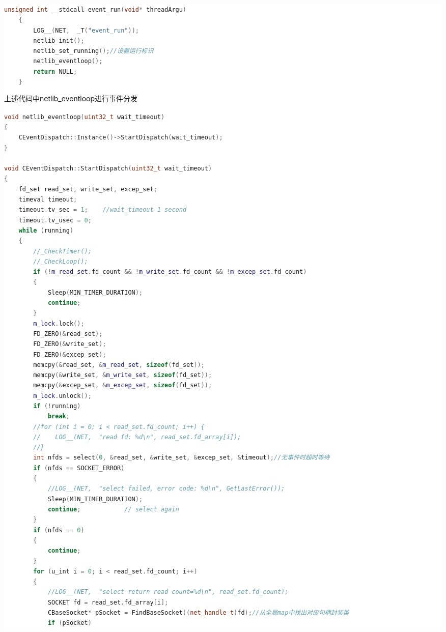 ```cpp
unsigned int __stdcall event_run(void* threadArgu)
    {
        LOG__(NET,  _T("event_run"));
        netlib_init();
        netlib_set_running();//设置运行标识
        netlib_eventloop();
        return NULL;
    }

```

上述代码中netlib_eventloop进行事件分发

```cpp
void netlib_eventloop(uint32_t wait_timeout)
{
    CEventDispatch::Instance()->StartDispatch(wait_timeout);
}

void CEventDispatch::StartDispatch(uint32_t wait_timeout)
{
    fd_set read_set, write_set, excep_set;
    timeval timeout;
    timeout.tv_sec = 1;    //wait_timeout 1 second
    timeout.tv_usec = 0;
    while (running)
    {
        //_CheckTimer();
        //_CheckLoop();
        if (!m_read_set.fd_count && !m_write_set.fd_count && !m_excep_set.fd_count)
        {
            Sleep(MIN_TIMER_DURATION);
            continue;
        }
        m_lock.lock();
        FD_ZERO(&read_set);
        FD_ZERO(&write_set);
        FD_ZERO(&excep_set);
        memcpy(&read_set, &m_read_set, sizeof(fd_set));
        memcpy(&write_set, &m_write_set, sizeof(fd_set));
        memcpy(&excep_set, &m_excep_set, sizeof(fd_set));
        m_lock.unlock();
        if (!running)
            break;
        //for (int i = 0; i < read_set.fd_count; i++) {
        //    LOG__(NET,  "read fd: %d\n", read_set.fd_array[i]);
        //}
        int nfds = select(0, &read_set, &write_set, &excep_set, &timeout);//无事件时超时等待
        if (nfds == SOCKET_ERROR)
        {
            //LOG__(NET,  "select failed, error code: %d\n", GetLastError());
            Sleep(MIN_TIMER_DURATION);
            continue;            // select again
        }
        if (nfds == 0)
        {
            continue;
        }
        for (u_int i = 0; i < read_set.fd_count; i++)
        {
            //LOG__(NET,  "select return read count=%d\n", read_set.fd_count);
            SOCKET fd = read_set.fd_array[i];
            CBaseSocket* pSocket = FindBaseSocket((net_handle_t)fd);//从全局map中找出对应句柄封装类
            if (pSocket)
```